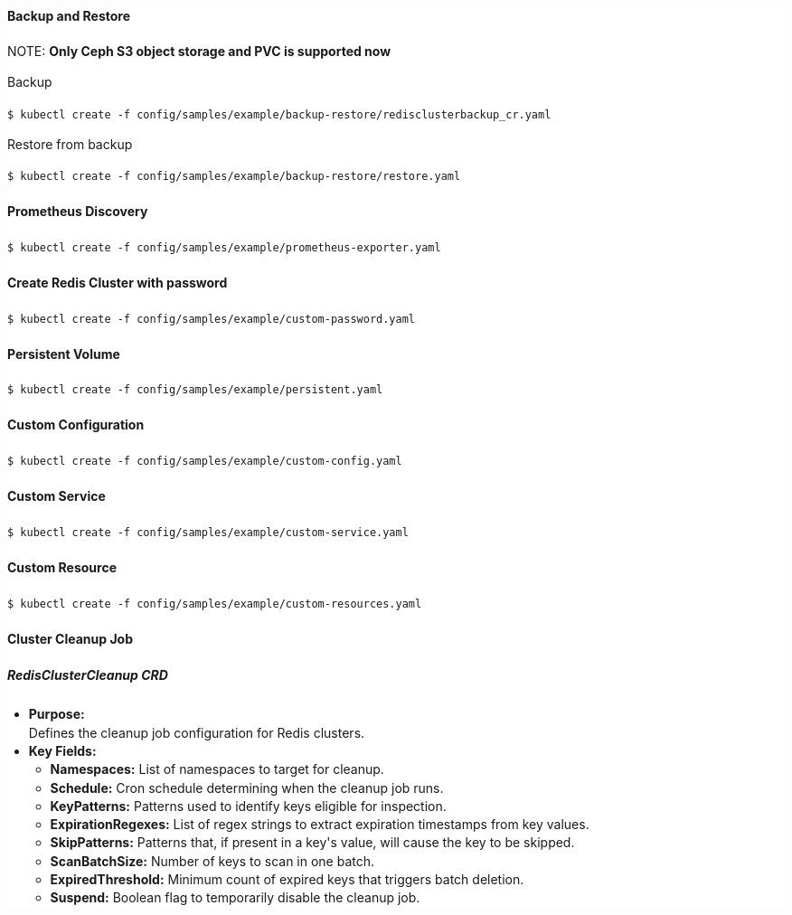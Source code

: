 


#### Backup and Restore

NOTE: **Only Ceph S3 object storage and PVC is supported now**

Backup
```
$ kubectl create -f config/samples/example/backup-restore/redisclusterbackup_cr.yaml
```

Restore from backup
```
$ kubectl create -f config/samples/example/backup-restore/restore.yaml
```

#### Prometheus Discovery

```
$ kubectl create -f config/samples/example/prometheus-exporter.yaml
```

#### Create Redis Cluster with password

```
$ kubectl create -f config/samples/example/custom-password.yaml
```

#### Persistent Volume

```
$ kubectl create -f config/samples/example/persistent.yaml
```

#### Custom Configuration

```
$ kubectl create -f config/samples/example/custom-config.yaml
```

#### Custom Service

```
$ kubectl create -f config/samples/example/custom-service.yaml
```

#### Custom Resource

```
$ kubectl create -f config/samples/example/custom-resources.yaml
```

#### Cluster Cleanup Job

##### RedisClusterCleanup CRD
- **Purpose:**  
  Defines the cleanup job configuration for Redis clusters.
- **Key Fields:**
  - **Namespaces:** List of namespaces to target for cleanup.
  - **Schedule:** Cron schedule determining when the cleanup job runs.
  - **KeyPatterns:** Patterns used to identify keys eligible for inspection.
  - **ExpirationRegexes:** List of regex strings to extract expiration timestamps from key values.
  - **SkipPatterns:** Patterns that, if present in a key's value, will cause the key to be skipped.
  - **ScanBatchSize:** Number of keys to scan in one batch.
  - **ExpiredThreshold:** Minimum count of expired keys that triggers batch deletion.
  - **Suspend:** Boolean flag to temporarily disable the cleanup job.
